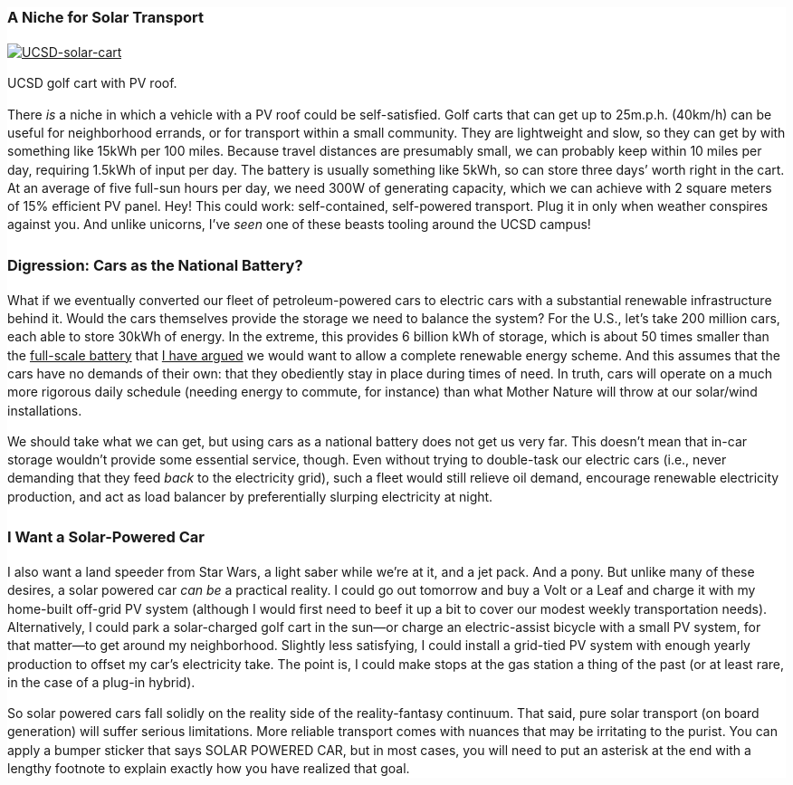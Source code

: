### A Niche for Solar Transport

[![](https://dothemath.ucsd.edu/wp-content/uploads/2011/11/UCSD-solar-cart-300x225.jpg "UCSD-solar-cart")](https://dothemath.ucsd.edu/wp-content/uploads/2011/11/UCSD-solar-cart.jpg)

UCSD golf cart with PV roof.

There *is* a niche in which a vehicle with a PV roof could be self-satisfied. Golf carts that can get up to 25m.p.h. (40km/h) can be useful for neighborhood errands, or for transport within a small community. They are lightweight and slow, so they can get by with something like 15kWh per 100 miles. Because travel distances are presumably small, we can probably keep within 10 miles per day, requiring 1.5kWh of input per day. The battery is usually something like 5kWh, so can store three days’ worth right in the cart. At an average of five full-sun hours per day, we need 300W of generating capacity, which we can achieve with 2 square meters of 15% efficient PV panel. Hey! This could work: self-contained, self-powered transport. Plug it in only when weather conspires against you. And unlike unicorns, I’ve *seen* one of these beasts tooling around the UCSD campus!

### Digression: Cars as the National Battery?

What if we eventually converted our fleet of petroleum-powered cars to electric cars with a substantial renewable infrastructure behind it. Would the cars themselves provide the storage we need to balance the system? For the U.S., let’s take 200 million cars, each able to store 30kWh of energy. In the extreme, this provides 6 billion kWh of storage, which is about 50 times smaller than the [full-scale battery](https://dothemath.ucsd.edu/2011/08/nation-sized-battery/ "Do the Math: Nation Sized Battery") that [I have argued](https://dothemath.ucsd.edu/2011/11/pump-up-the-storage/ "Do the Math: Pumped Storage") we would want to allow a complete renewable energy scheme. And this assumes that the cars have no demands of their own: that they obediently stay in place during times of need. In truth, cars will operate on a much more rigorous daily schedule (needing energy to commute, for instance) than what Mother Nature will throw at our solar/wind installations.

We should take what we can get, but using cars as a national battery does not get us very far. This doesn’t mean that in-car storage wouldn’t provide some essential service, though. Even without trying to double-task our electric cars (i.e., never demanding that they feed *back* to the electricity grid), such a fleet would still relieve oil demand, encourage renewable electricity production, and act as load balancer by preferentially slurping electricity at night.

### I Want a Solar-Powered Car

I also want a land speeder from Star Wars, a light saber while we’re at it, and a jet pack. And a pony. But unlike many of these desires, a solar powered car *can be* a practical reality. I could go out tomorrow and buy a Volt or a Leaf and charge it with my home-built off-grid PV system (although I would first need to beef it up a bit to cover our modest weekly transportation needs). Alternatively, I could park a solar-charged golf cart in the sun—or charge an electric-assist bicycle with a small PV system, for that matter—to get around my neighborhood. Slightly less satisfying, I could install a grid-tied PV system with enough yearly production to offset my car’s electricity take. The point is, I could make stops at the gas station a thing of the past (or at least rare, in the case of a plug-in hybrid).

So solar powered cars fall solidly on the reality side of the reality-fantasy continuum. That said, pure solar transport (on board generation) will suffer serious limitations. More reliable transport comes with nuances that may be irritating to the purist. You can apply a bumper sticker that says SOLAR POWERED CAR, but in most cases, you will need to put an asterisk at the end with a lengthy footnote to explain exactly how you have realized that goal.
